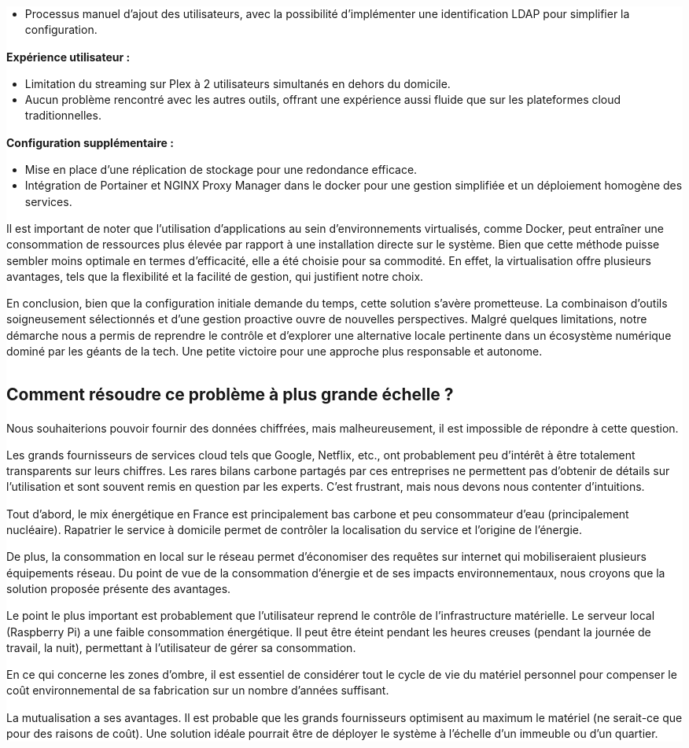 * Processus manuel d’ajout des utilisateurs, avec la possibilité d’implémenter une identification LDAP pour simplifier la configuration.

**Expérience utilisateur :**

* Limitation du streaming sur Plex à 2 utilisateurs simultanés en dehors du domicile.
* Aucun problème rencontré avec les autres outils, offrant une expérience aussi fluide que sur les plateformes cloud traditionnelles.

**Configuration supplémentaire :**

* Mise en place d’une réplication de stockage pour une redondance efficace.
* Intégration de Portainer et NGINX Proxy Manager dans le docker pour une gestion simplifiée et un déploiement homogène des services.

Il est important de noter que l’utilisation d’applications au sein d’environnements virtualisés, comme Docker, peut entraîner une consommation de ressources plus élevée par rapport à une installation directe sur le système. Bien que cette méthode puisse sembler moins optimale en termes d’efficacité, elle a été choisie pour sa commodité. En effet, la virtualisation offre plusieurs avantages, tels que la flexibilité et la facilité de gestion, qui justifient notre choix.

En conclusion, bien que la configuration initiale demande du temps, cette solution s’avère prometteuse. La combinaison d’outils soigneusement sélectionnés et d’une gestion proactive ouvre de nouvelles perspectives. Malgré quelques limitations, notre démarche nous a permis de reprendre le contrôle et d’explorer une alternative locale pertinente dans un écosystème numérique dominé par les géants de la tech. Une petite victoire pour une approche plus responsable et autonome.

## Comment résoudre ce problème à plus grande échelle ?

Nous souhaiterions pouvoir fournir des données chiffrées, mais malheureusement, il est impossible de répondre à cette question.

Les grands fournisseurs de services cloud tels que Google, Netflix, etc., ont probablement peu d’intérêt à être totalement transparents sur leurs chiffres. Les rares bilans carbone partagés par ces entreprises ne permettent pas d’obtenir de détails sur l’utilisation et sont souvent remis en question par les experts. C’est frustrant, mais nous devons nous contenter d’intuitions.

Tout d’abord, le mix énergétique en France est principalement bas carbone et peu consommateur d’eau (principalement nucléaire). Rapatrier le service à domicile permet de contrôler la localisation du service et l’origine de l’énergie.

De plus, la consommation en local sur le réseau permet d’économiser des requêtes sur internet qui mobiliseraient plusieurs équipements réseau. Du point de vue de la consommation d’énergie et de ses impacts environnementaux, nous croyons que la solution proposée présente des avantages.

Le point le plus important est probablement que l’utilisateur reprend le contrôle de l’infrastructure matérielle. Le serveur local (Raspberry Pi) a une faible consommation énergétique. Il peut être éteint pendant les heures creuses (pendant la journée de travail, la nuit), permettant à l’utilisateur de gérer sa consommation.

En ce qui concerne les zones d’ombre, il est essentiel de considérer tout le cycle de vie du matériel personnel pour compenser le coût environnemental de sa fabrication sur un nombre d’années suffisant.

La mutualisation a ses avantages. Il est probable que les grands fournisseurs optimisent au maximum le matériel (ne serait-ce que pour des raisons de coût). Une solution idéale pourrait être de déployer le système à l’échelle d’un immeuble ou d’un quartier.
